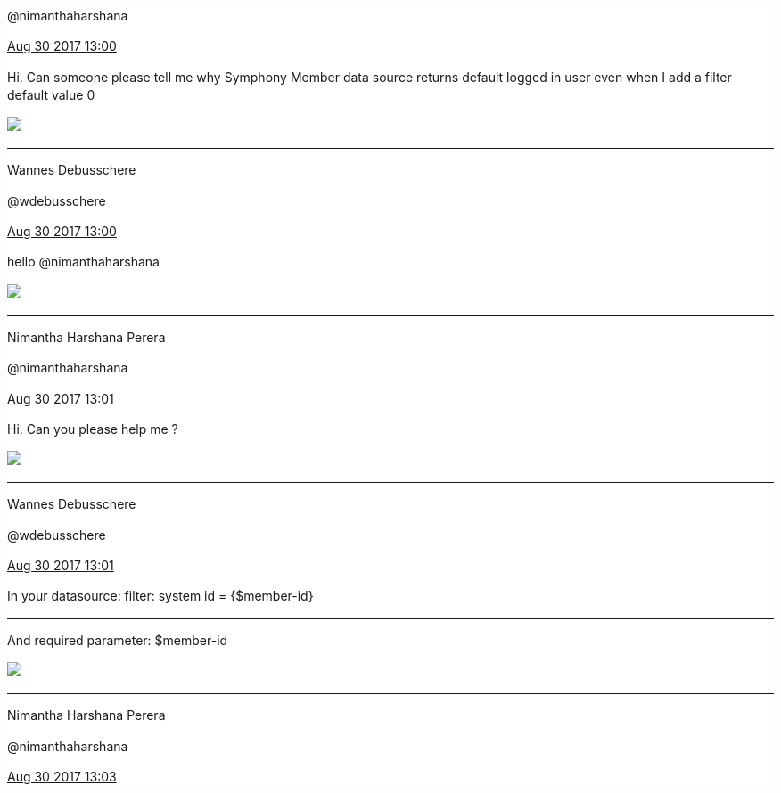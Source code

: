 @nimanthaharshana

[Aug 30 2017
13:00](https://gitter.im/symphonycms/symphony-2?at=59a6b6dd76a757f808fbe095)

Hi. Can someone please tell me why Symphony Member data source returns default
logged in user even when I add a filter default value 0

![](https://avatars1.githubusercontent.com/u/4136426?v=4&s=30)

____

Wannes Debusschere

@wdebusschere

[Aug 30 2017
13:00](https://gitter.im/symphonycms/symphony-2?at=59a6b70ab16f264642e998ce)

hello @nimanthaharshana

![](https://avatars2.githubusercontent.com/u/10864598?v=4&s=30)

____

Nimantha Harshana Perera

@nimanthaharshana

[Aug 30 2017
13:01](https://gitter.im/symphonycms/symphony-2?at=59a6b736ee5c9a4c5f15ac12)

Hi. Can you please help me ?

![](https://avatars1.githubusercontent.com/u/4136426?v=4&s=30)

____

Wannes Debusschere

@wdebusschere

[Aug 30 2017
13:01](https://gitter.im/symphonycms/symphony-2?at=59a6b741162adb6d2e4cee18)

In your datasource: filter: system id = {$member-id}

____

And required parameter: $member-id

![](https://avatars2.githubusercontent.com/u/10864598?v=4&s=30)

____

Nimantha Harshana Perera

@nimanthaharshana

[Aug 30 2017
13:03](https://gitter.im/symphonycms/symphony-2?at=59a6b79666c1c7c477f8c58e)
